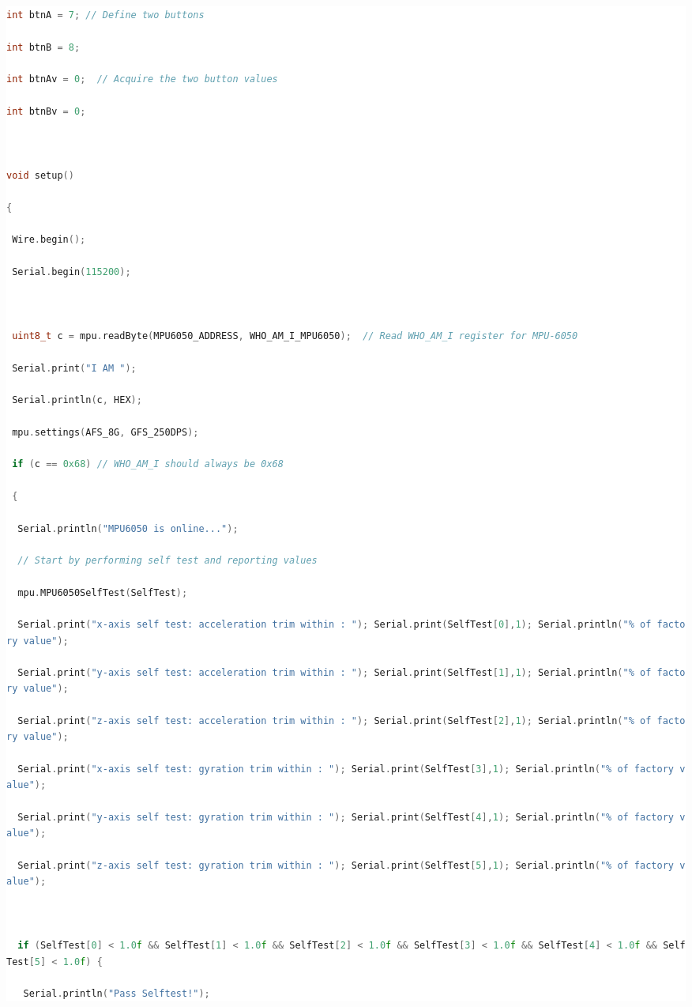 ```c++
int btnA = 7; // Define two buttons

int btnB = 8;

int btnAv = 0;  // Acquire the two button values

int btnBv = 0;

 

void setup()

{

 Wire.begin();

 Serial.begin(115200);

 

 uint8_t c = mpu.readByte(MPU6050_ADDRESS, WHO_AM_I_MPU6050);  // Read WHO_AM_I register for MPU-6050

 Serial.print("I AM ");

 Serial.println(c, HEX);

 mpu.settings(AFS_8G, GFS_250DPS);

 if (c == 0x68) // WHO_AM_I should always be 0x68

 {

  Serial.println("MPU6050 is online...");

  // Start by performing self test and reporting values

  mpu.MPU6050SelfTest(SelfTest); 

  Serial.print("x-axis self test: acceleration trim within : "); Serial.print(SelfTest[0],1); Serial.println("% of factory value");

  Serial.print("y-axis self test: acceleration trim within : "); Serial.print(SelfTest[1],1); Serial.println("% of factory value");

  Serial.print("z-axis self test: acceleration trim within : "); Serial.print(SelfTest[2],1); Serial.println("% of factory value");

  Serial.print("x-axis self test: gyration trim within : "); Serial.print(SelfTest[3],1); Serial.println("% of factory value");

  Serial.print("y-axis self test: gyration trim within : "); Serial.print(SelfTest[4],1); Serial.println("% of factory value");

  Serial.print("z-axis self test: gyration trim within : "); Serial.print(SelfTest[5],1); Serial.println("% of factory value");

 

  if (SelfTest[0] < 1.0f && SelfTest[1] < 1.0f && SelfTest[2] < 1.0f && SelfTest[3] < 1.0f && SelfTest[4] < 1.0f && SelfTest[5] < 1.0f) {

   Serial.println("Pass Selftest!");
```